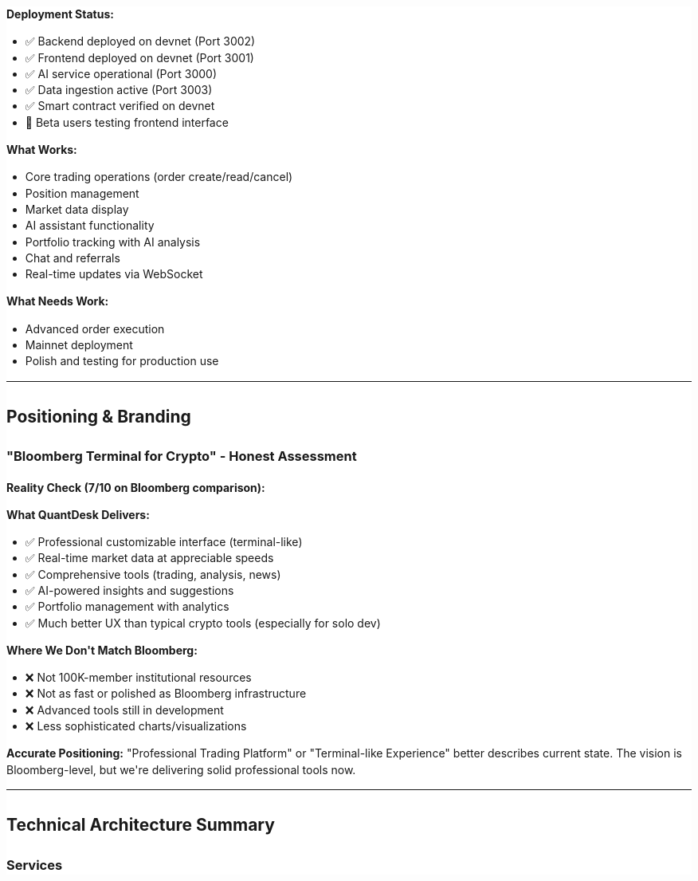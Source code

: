 **Deployment Status:**
- ✅ Backend deployed on devnet (Port 3002)
- ✅ Frontend deployed on devnet (Port 3001)  
- ✅ AI service operational (Port 3000)
- ✅ Data ingestion active (Port 3003)
- ✅ Smart contract verified on devnet
- 🔄 Beta users testing frontend interface

**What Works:**
- Core trading operations (order create/read/cancel)
- Position management
- Market data display
- AI assistant functionality
- Portfolio tracking with AI analysis
- Chat and referrals
- Real-time updates via WebSocket

**What Needs Work:**
- Advanced order execution
- Mainnet deployment
- Polish and testing for production use

---

## Positioning & Branding

### "Bloomberg Terminal for Crypto" - Honest Assessment

**Reality Check (7/10 on Bloomberg comparison):**

**What QuantDesk Delivers:**
- ✅ Professional customizable interface (terminal-like)
- ✅ Real-time market data at appreciable speeds
- ✅ Comprehensive tools (trading, analysis, news)
- ✅ AI-powered insights and suggestions
- ✅ Portfolio management with analytics
- ✅ Much better UX than typical crypto tools (especially for solo dev)

**Where We Don't Match Bloomberg:**
- ❌ Not 100K-member institutional resources
- ❌ Not as fast or polished as Bloomberg infrastructure
- ❌ Advanced tools still in development
- ❌ Less sophisticated charts/visualizations

**Accurate Positioning:**
"Professional Trading Platform" or "Terminal-like Experience" better describes current state. The vision is Bloomberg-level, but we're delivering solid professional tools now.

---

## Technical Architecture Summary

### Services
